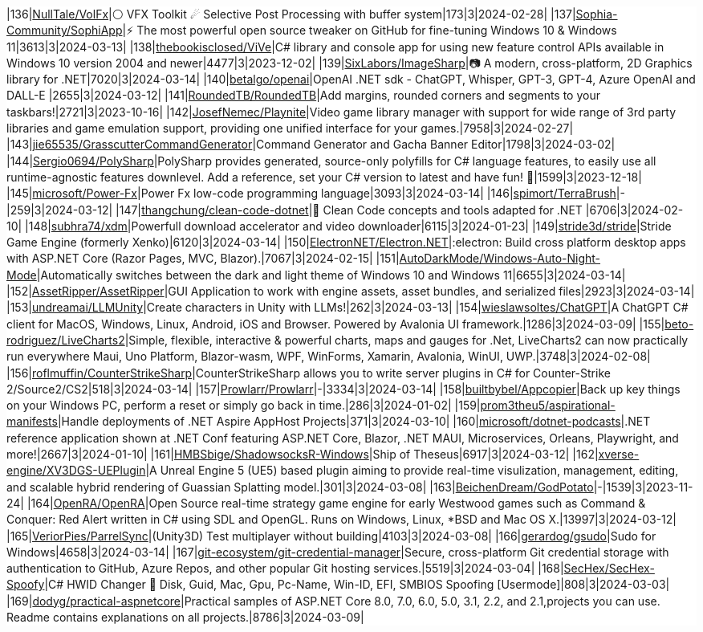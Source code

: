 |136|[NullTale/VolFx](https://github.com/NullTale/VolFx)|⚪ VFX Toolkit ☄ Selective Post Processing with buffer system|173|3|2024-02-28|
|137|[Sophia-Community/SophiApp](https://github.com/Sophia-Community/SophiApp)|:zap: The most powerful open source tweaker on GitHub for fine-tuning Windows 10 & Windows 11|3613|3|2024-03-13|
|138|[thebookisclosed/ViVe](https://github.com/thebookisclosed/ViVe)|C# library and console app for using new feature control APIs available in Windows 10 version 2004 and newer|4477|3|2023-12-02|
|139|[SixLabors/ImageSharp](https://github.com/SixLabors/ImageSharp)|:camera: A modern, cross-platform, 2D Graphics library for .NET|7020|3|2024-03-14|
|140|[betalgo/openai](https://github.com/betalgo/openai)|OpenAI .NET sdk - ChatGPT, Whisper, GPT-3, GPT-4, Azure OpenAI and DALL-E |2655|3|2024-03-12|
|141|[RoundedTB/RoundedTB](https://github.com/RoundedTB/RoundedTB)|Add margins, rounded corners and segments to your taskbars!|2721|3|2023-10-16|
|142|[JosefNemec/Playnite](https://github.com/JosefNemec/Playnite)|Video game library manager with support for wide range of 3rd party libraries and game emulation support, providing one unified interface for your games.|7958|3|2024-02-27|
|143|[jie65535/GrasscutterCommandGenerator](https://github.com/jie65535/GrasscutterCommandGenerator)|Command Generator and Gacha Banner Editor|1798|3|2024-03-02|
|144|[Sergio0694/PolySharp](https://github.com/Sergio0694/PolySharp)|PolySharp provides generated, source-only polyfills for C# language features, to easily use all runtime-agnostic features downlevel. Add a reference, set your C# version to latest and have fun! 🚀|1599|3|2023-12-18|
|145|[microsoft/Power-Fx](https://github.com/microsoft/Power-Fx)|Power Fx low-code programming language|3093|3|2024-03-14|
|146|[spimort/TerraBrush](https://github.com/spimort/TerraBrush)|-|259|3|2024-03-12|
|147|[thangchung/clean-code-dotnet](https://github.com/thangchung/clean-code-dotnet)|:bathtub:  Clean Code concepts and tools adapted for .NET |6706|3|2024-02-10|
|148|[subhra74/xdm](https://github.com/subhra74/xdm)|Powerfull download accelerator and video downloader|6115|3|2024-01-23|
|149|[stride3d/stride](https://github.com/stride3d/stride)|Stride Game Engine (formerly Xenko)|6120|3|2024-03-14|
|150|[ElectronNET/Electron.NET](https://github.com/ElectronNET/Electron.NET)|:electron: Build cross platform desktop apps with ASP.NET Core (Razor Pages, MVC, Blazor).|7067|3|2024-02-15|
|151|[AutoDarkMode/Windows-Auto-Night-Mode](https://github.com/AutoDarkMode/Windows-Auto-Night-Mode)|Automatically switches between the dark and light theme of Windows 10 and Windows 11|6655|3|2024-03-14|
|152|[AssetRipper/AssetRipper](https://github.com/AssetRipper/AssetRipper)|GUI Application to work with engine assets, asset bundles, and serialized files|2923|3|2024-03-14|
|153|[undreamai/LLMUnity](https://github.com/undreamai/LLMUnity)|Create characters in Unity with LLMs!|262|3|2024-03-13|
|154|[wieslawsoltes/ChatGPT](https://github.com/wieslawsoltes/ChatGPT)|A ChatGPT C# client for MacOS, Windows, Linux, Android, iOS and Browser. Powered by Avalonia UI framework.|1286|3|2024-03-09|
|155|[beto-rodriguez/LiveCharts2](https://github.com/beto-rodriguez/LiveCharts2)|Simple, flexible, interactive & powerful charts, maps and gauges for .Net, LiveCharts2 can now practically run everywhere Maui, Uno Platform, Blazor-wasm, WPF, WinForms, Xamarin, Avalonia, WinUI, UWP.|3748|3|2024-02-08|
|156|[roflmuffin/CounterStrikeSharp](https://github.com/roflmuffin/CounterStrikeSharp)|CounterStrikeSharp allows you to write server plugins in C# for Counter-Strike 2/Source2/CS2|518|3|2024-03-14|
|157|[Prowlarr/Prowlarr](https://github.com/Prowlarr/Prowlarr)|-|3334|3|2024-03-14|
|158|[builtbybel/Appcopier](https://github.com/builtbybel/Appcopier)|Back up key things on your Windows PC, perform a reset or simply go back in time.|286|3|2024-01-02|
|159|[prom3theu5/aspirational-manifests](https://github.com/prom3theu5/aspirational-manifests)|Handle deployments of  .NET Aspire AppHost Projects|371|3|2024-03-10|
|160|[microsoft/dotnet-podcasts](https://github.com/microsoft/dotnet-podcasts)|.NET reference application shown at .NET Conf featuring ASP.NET Core, Blazor, .NET MAUI, Microservices, Orleans, Playwright, and more!|2667|3|2024-01-10|
|161|[HMBSbige/ShadowsocksR-Windows](https://github.com/HMBSbige/ShadowsocksR-Windows)|Ship of Theseus|6917|3|2024-03-12|
|162|[xverse-engine/XV3DGS-UEPlugin](https://github.com/xverse-engine/XV3DGS-UEPlugin)|A Unreal Engine 5 (UE5) based plugin aiming to provide real-time visulization, management, editing, and scalable hybrid rendering of Guassian Splatting model.|301|3|2024-03-08|
|163|[BeichenDream/GodPotato](https://github.com/BeichenDream/GodPotato)|-|1539|3|2023-11-24|
|164|[OpenRA/OpenRA](https://github.com/OpenRA/OpenRA)|Open Source real-time strategy game engine for early Westwood games such as Command & Conquer: Red Alert written in C# using SDL and OpenGL. Runs on Windows, Linux, *BSD and Mac OS X.|13997|3|2024-03-12|
|165|[VeriorPies/ParrelSync](https://github.com/VeriorPies/ParrelSync)|(Unity3D) Test multiplayer without building|4103|3|2024-03-08|
|166|[gerardog/gsudo](https://github.com/gerardog/gsudo)|Sudo for Windows|4658|3|2024-03-14|
|167|[git-ecosystem/git-credential-manager](https://github.com/git-ecosystem/git-credential-manager)|Secure, cross-platform Git credential storage with authentication to GitHub, Azure Repos, and other popular Git hosting services.|5519|3|2024-03-04|
|168|[SecHex/SecHex-Spoofy](https://github.com/SecHex/SecHex-Spoofy)|C# HWID Changer 🔑︎ Disk, Guid, Mac, Gpu, Pc-Name, Win-ID, EFI, SMBIOS Spoofing [Usermode]|808|3|2024-03-03|
|169|[dodyg/practical-aspnetcore](https://github.com/dodyg/practical-aspnetcore)|Practical samples of ASP.NET Core 8.0, 7.0, 6.0, 5.0, 3.1, 2.2, and 2.1,projects you can use. Readme contains explanations on all projects.|8786|3|2024-03-09|